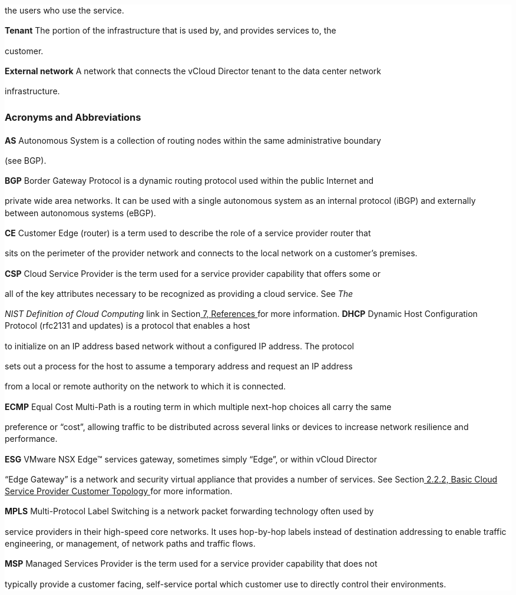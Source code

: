 the users who use the service. 

**Tenant**  The portion of the infrastructure that is used by, and provides services to, the 

customer. 

**External network**  A network that connects the vCloud Director tenant to the data center network 

infrastructure. 

### Acronyms and Abbreviations 

**AS**  Autonomous System is a collection of routing nodes within the same administrative boundary 

(see BGP). 

**BGP**  Border Gateway Protocol is a dynamic routing protocol used within the public Internet and 

private wide area networks. It can be used with a single autonomous system as an internal protocol (iBGP) and externally between autonomous systems (eBGP). 

**CE**  Customer Edge (router) is a term used to describe the role of a service provider router that 

sits on the perimeter of the provider network and connects to the local network on a customer’s premises. 

**CSP**  Cloud Service Provider is the term used for a service provider capability that offers some or 

all of the key attributes necessary to be recognized as providing a cloud service. See *The* 

*NIST Definition of Cloud Computing* link in Section[ 7, References ](#_page45_x69.00_y72.00)for more information. **DHCP**  Dynamic Host Configuration Protocol (rfc2131 and updates) is a protocol that enables a host 

to initialize on an IP address based network without a configured IP address. The protocol 

sets out a process for the host to assume a temporary address and request an IP address 

from a local or remote authority on the network to which it is connected. 

**ECMP**  Equal Cost Multi-Path is a routing term in which multiple next-hop choices all carry the same 

preference or “cost”, allowing traffic to be distributed across several links or devices to increase network resilience and performance. 

**ESG**   VMware NSX Edge™ services gateway, sometimes simply “Edge”, or within vCloud Director 

“Edge Gateway” is a network and security virtual appliance that provides a number of services. See Section[ 2.2.2,](#_page11_x69.00_y518.00)[ Basic Cloud Service Provider Customer Topology ](#_page12_x69.00_y250.00)for more information. 

**MPLS**  Multi-Protocol Label Switching is a network packet forwarding technology often used by 

service providers in their high-speed core networks. It uses hop-by-hop labels instead of destination addressing to enable traffic engineering, or management, of network paths and traffic flows. 

**MSP**  Managed Services Provider is the term used for a service provider capability that does not 

typically provide a customer facing, self-service portal which customer use to directly control their environments. 
